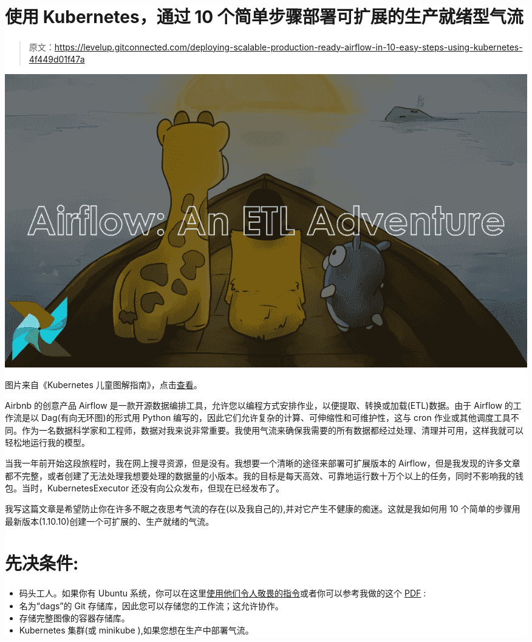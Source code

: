 # 使用 Kubernetes，通过 10 个简单步骤部署可扩展的生产就绪型气流

> 原文：<https://levelup.gitconnected.com/deploying-scalable-production-ready-airflow-in-10-easy-steps-using-kubernetes-4f449d01f47a>

![](img/a5c6e9b42a3170705b6d6e1da9f93276.png)

图片来自《Kubernetes 儿童图解指南》，点击[查看](https://www.cncf.io/the-childrens-illustrated-guide-to-kubernetes/)。

Airbnb 的创意产品 Airflow 是一款开源数据编排工具，允许您以编程方式安排作业，以便提取、转换或加载(ETL)数据。由于 Airflow 的工作流是以 Dag(有向无环图)的形式用 Python 编写的，因此它们允许复杂的计算、可伸缩性和可维护性，这与 cron 作业或其他调度工具不同。作为一名数据科学家和工程师，数据对我来说非常重要。我使用气流来确保我需要的所有数据都经过处理、清理并可用，这样我就可以轻松地运行我的模型。

当我一年前开始这段旅程时，我在网上搜寻资源，但是没有。我想要一个清晰的途径来部署可扩展版本的 Airflow，但是我发现的许多文章都不完整，或者创建了无法处理我想要处理的数据量的小版本。我的目标是每天高效、可靠地运行数十万个以上的任务，同时不影响我的钱包。当时，KubernetesExecutor 还没有向公众发布，但现在已经发布了。

我写这篇文章是希望防止你在许多不眠之夜思考气流的存在(以及我自己的),并对它产生不健康的痴迷。这就是我如何用 10 个简单的步骤用最新版本(1.10.10)创建一个可扩展的、生产就绪的气流。

# 先决条件:

*   码头工人。如果你有 Ubuntu 系统，你可以在这里[使用他们令人敬畏的指令](https://docs.docker.com/engine/install/ubuntu/)或者你可以参考我做的这个 [PDF](https://docs.google.com/document/d/e/2PACX-1vQjDiS49bEx4qhdsY7-YvuYAWo0F4_6FVlnKmnMplqvJ2jbkEONytEttu8anMUPEw/pub) :
*   名为“dags”的 Git 存储库，因此您可以存储您的工作流；这允许协作。
*   存储完整图像的容器存储库。
*   Kubernetes 集群(或 minikube ),如果您想在生产中部署气流。

